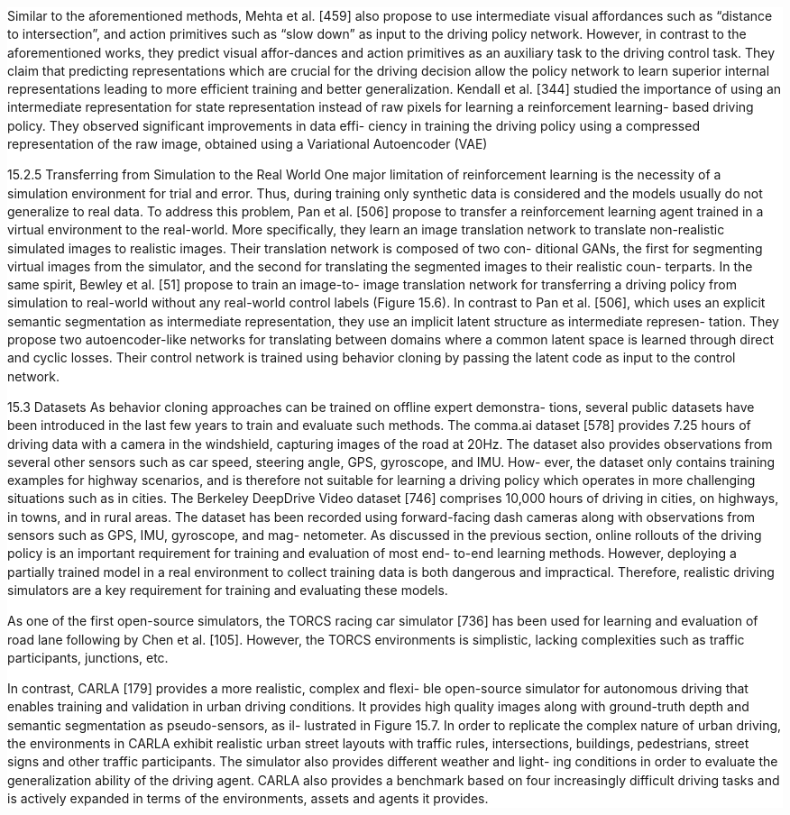 Similar to the aforementioned methods, Mehta et al. [459] also propose to use intermediate visual affordances such as “distance to intersection”, and action primitives such as “slow down” as input to the driving policy network. However, in contrast to the aforementioned works, they predict visual affor-dances and action primitives as an auxiliary task to the driving control task. They claim that predicting representations which are crucial for the driving decision allow the policy network to learn superior internal representations leading to more efficient training and better generalization. Kendall et al. [344] studied the importance of using an intermediate representation for state representation instead of raw pixels for learning a reinforcement learning- based driving policy. They observed significant improvements in data effi- ciency in training the driving policy using a compressed representation of the raw image, obtained using a Variational Autoencoder (VAE)

15.2.5 Transferring from Simulation to the Real World One major limitation of reinforcement learning is the necessity of a simulation environment for trial and error. Thus, during training only synthetic data is considered and the models usually do not generalize to real data. To address this problem, Pan et al. [506] propose to transfer a reinforcement learning agent trained in a virtual environment to the real-world. More specifically, they learn an image translation network to translate non-realistic simulated images to realistic images. Their translation network is composed of two con- ditional GANs, the first for segmenting virtual images from the simulator, and the second for translating the segmented images to their realistic coun- terparts. In the same spirit, Bewley et al. [51] propose to train an image-to- image translation network for transferring a driving policy from simulation to real-world without any real-world control labels (Figure 15.6). In contrast to Pan et al. [506], which uses an explicit semantic segmentation as intermediate representation, they use an implicit latent structure as intermediate represen- tation. They propose two autoencoder-like networks for translating between domains where a common latent space is learned through direct and cyclic losses. Their control network is trained using behavior cloning by passing the latent code as input to the control network.

15.3 Datasets As behavior cloning approaches can be trained on offline expert demonstra- tions, several public datasets have been introduced in the last few years to train and evaluate such methods. The comma.ai dataset [578] provides 7.25 hours of driving data with a camera in the windshield, capturing images of the road at 20Hz. The dataset also provides observations from several other sensors such as car speed, steering angle, GPS, gyroscope, and IMU. How- ever, the dataset only contains training examples for highway scenarios, and is therefore not suitable for learning a driving policy which operates in more challenging situations such as in cities. The Berkeley DeepDrive Video dataset [746] comprises 10,000 hours of driving in cities, on highways, in towns, and in rural areas. The dataset has been recorded using forward-facing dash cameras along with observations from sensors such as GPS, IMU, gyroscope, and mag- netometer. As discussed in the previous section, online rollouts of the driving policy is an important requirement for training and evaluation of most end- to-end learning methods. However, deploying a partially trained model in a real environment to collect training data is both dangerous and impractical. Therefore, realistic driving simulators are a key requirement for training and evaluating these models.

As one of the first open-source simulators, the TORCS racing car simulator [736] has been used for learning and evaluation of road lane following by Chen et al. [105]. However, the TORCS environments is simplistic, lacking complexities such as traffic participants, junctions, etc.

In contrast, CARLA [179] provides a more realistic, complex and flexi- ble open-source simulator for autonomous driving that enables training and validation in urban driving conditions. It provides high quality images along with ground-truth depth and semantic segmentation as pseudo-sensors, as il- lustrated in Figure 15.7. In order to replicate the complex nature of urban driving, the environments in CARLA exhibit realistic urban street layouts with traffic rules, intersections, buildings, pedestrians, street signs and other traffic participants. The simulator also provides different weather and light- ing conditions in order to evaluate the generalization ability of the driving agent. CARLA also provides a benchmark based on four increasingly difficult driving tasks and is actively expanded in terms of the environments, assets and agents it provides.
